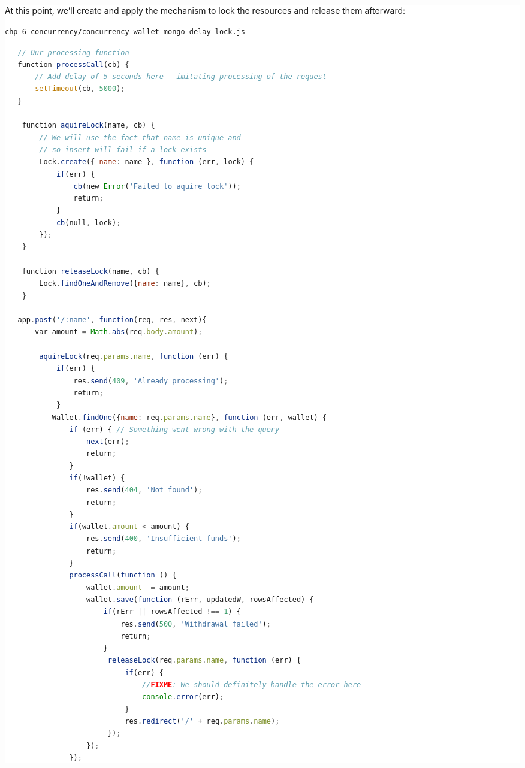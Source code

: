 At this point, we’ll create and apply the mechanism to lock the resources and release them afterward:

`chp-6-concurrency/concurrency-wallet-mongo-delay-lock.js`
```javascript
​ 	​// Our processing function​
​ 	​function​ processCall(cb) {
​ 	    ​// Add delay of 5 seconds here - imitating processing of the request​
​ 	    setTimeout(cb, 5000);
​ 	}
​ 	
	​function​ aquireLock(name, cb) {
	    ​// We will use the fact that name is unique and​
	    ​// so insert will fail if a lock exists​
	    Lock.create({ name: name }, ​function​ (err, lock) {
	        ​if​(err) {
	            cb(​new​ Error(​'Failed to aquire lock'​));
	            ​return​;
	        }
	        cb(​null​, lock);
	    });
	}
	
	​function​ releaseLock(name, cb) {
	    Lock.findOneAndRemove({name: name}, cb);
	}
​ 	
​ 	app.post(​'/:name'​, ​function​(req, res, next){
​ 	    ​var​ amount = Math.abs(req.body.amount);
​ 	
	    aquireLock(req.params.name, ​function​ (err) {
	        ​if​(err) {
	            res.send(409, ​'Already processing'​);
	            ​return​;
	        }
​ 	        Wallet.findOne({name: req.params.name}, ​function​ (err, wallet) {
​ 	            ​if​ (err) { ​// Something went wrong with the query​
​ 	                next(err);
​ 	                ​return​;
​ 	            }
​ 	            ​if​(!wallet) {
​ 	                res.send(404, ​'Not found'​);
​ 	                ​return​;
​ 	            }
​ 	            ​if​(wallet.amount < amount) {
​ 	                res.send(400, ​'Insufficient funds'​);
​ 	                ​return​;
​ 	            }
​ 	            processCall(​function​ () {
​ 	                wallet.amount -= amount;
​ 	                wallet.save(​function​ (rErr, updatedW, rowsAffected) {
​ 	                    ​if​(rErr || rowsAffected !== 1) {
​ 	                        res.send(500, ​'Withdrawal failed'​);
​ 	                        ​return​;
​ 	                    }
	                    releaseLock(req.params.name, ​function​ (err) {
	                        ​if​(err) {
	                            ​//FIXME: We should definitely handle the error here​
	                            console.error(err);
	                        }
	                        res.redirect(​'/'​ + req.params.name);
	                    });
​ 	                });
​ 	            });
```